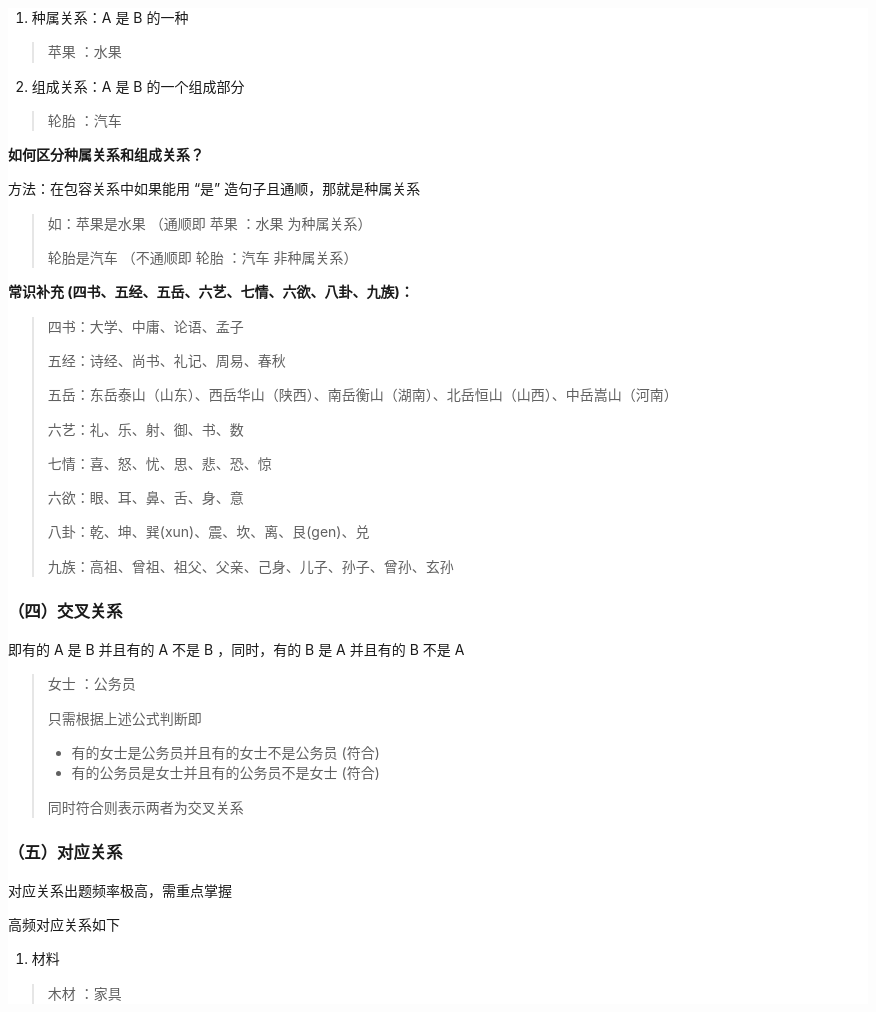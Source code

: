 1. 种属关系：A 是 B 的一种

> 苹果 ：水果

2. 组成关系：A 是 B 的一个组成部分

> 轮胎 ：汽车

**如何区分种属关系和组成关系？**

方法：在包容关系中如果能用 “是” 造句子且通顺，那就是种属关系

> 如：苹果是水果 （通顺即 苹果 ：水果 为种属关系）
>
> 轮胎是汽车 （不通顺即 轮胎 ：汽车 非种属关系）

**常识补充 (四书、五经、五岳、六艺、七情、六欲、八卦、九族)：**

> 四书：大学、中庸、论语、孟子
>
> 五经：诗经、尚书、礼记、周易、春秋
>
> 五岳：东岳泰山（山东）、西岳华山（陕西）、南岳衡山（湖南）、北岳恒山（山西）、中岳嵩山（河南）
>
> 六艺：礼、乐、射、御、书、数
>
> 七情：喜、怒、忧、思、悲、恐、惊
>
> 六欲：眼、耳、鼻、舌、身、意
>
> 八卦：乾、坤、巽(xun)、震、坎、离、艮(gen)、兑
>
> 九族：高祖、曾祖、祖父、父亲、己身、儿子、孙子、曾孙、玄孙

### （四）交叉关系

即有的 A 是 B 并且有的 A 不是 B ，同时，有的 B 是 A 并且有的 B 不是 A 

> 女士 ：公务员
>
> 只需根据上述公式判断即
>
> - 有的女士是公务员并且有的女士不是公务员 (符合)
> - 有的公务员是女士并且有的公务员不是女士 (符合)
>
> 同时符合则表示两者为交叉关系

### （五）对应关系

对应关系出题频率极高，需重点掌握

高频对应关系如下

1. 材料

> 木材 ：家具

